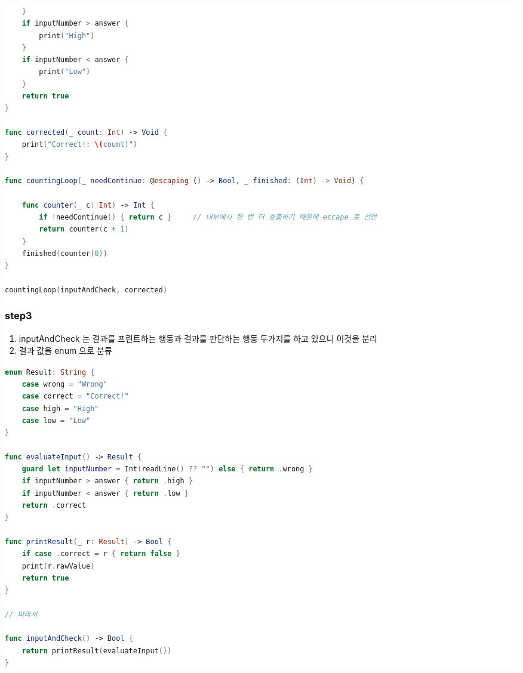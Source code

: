 ```swift
    }
    if inputNumber > answer {
        print("High")
    }
    if inputNumber < answer {
        print("Low")
    }
    return true
}

func corrected(_ count: Int) -> Void {
	print("Correct!: \(count)")
}

func countingLoop(_ needContinue: @escaping () -> Bool, _ finished: (Int) -> Void) {

	func counter(_ c: Int) -> Int {
		if !needContinue() { return c }		// 내부에서 한 번 더 호출하기 때문에 escape 로 선언
		return counter(c + 1)		
	}
	finished(counter(0))
}

countingLoop(inputAndCheck, corrected)
```

### step3 
1. inputAndCheck 는 결과를 프린트하는 행동과 결과를 판단하는 행동 두가지를 하고 있으니 이것을 분리
2. 결과 값을 enum 으로 분류
```swift
enum Result: String { 
	case wrong = "Wrong"
	case correct = "Correct!"
	case high = "High"
	case low = "Low"
}

func evaluateInput() -> Result {
	guard let inputNumber = Int(readLine() ?? "") else { return .wrong }
	if inputNumber > answer { return .high }
	if inputNumber < answer { return .low }
	return .correct
}

func printResult(_ r: Result) -> Bool {
	if case .correct = r { return false }
	print(r.rawValue)
	return true
}

// 따라서

func inputAndCheck() -> Bool {
	return printResult(evaluateInput())
}
```
